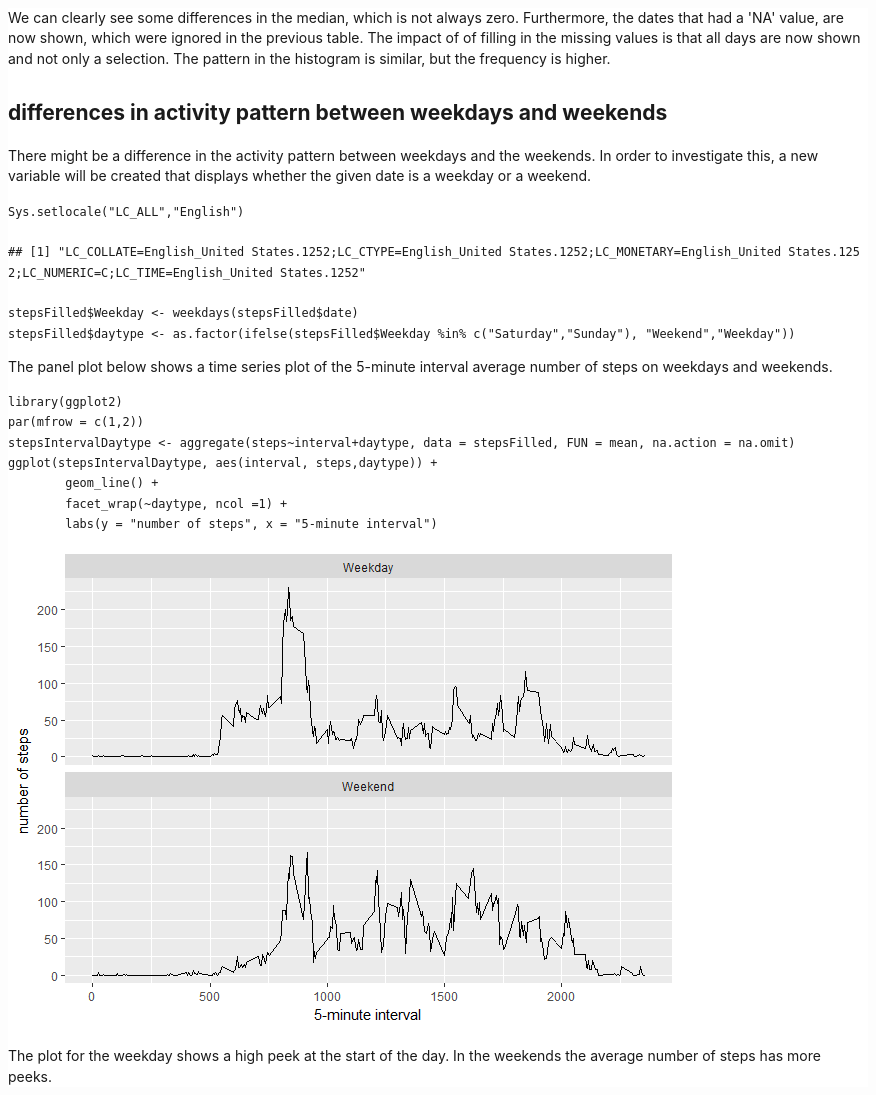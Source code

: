 We can clearly see some differences in the median, which is not always
zero. Furthermore, the dates that had a 'NA' value, are now shown, which
were ignored in the previous table. The impact of of filling in the
missing values is that all days are now shown and not only a selection.
The pattern in the histogram is similar, but the frequency is higher.

differences in activity pattern between weekdays and weekends
-------------------------------------------------------------

There might be a difference in the activity pattern between weekdays and
the weekends. In order to investigate this, a new variable will be
created that displays whether the given date is a weekday or a weekend.

    Sys.setlocale("LC_ALL","English")

    ## [1] "LC_COLLATE=English_United States.1252;LC_CTYPE=English_United States.1252;LC_MONETARY=English_United States.1252;LC_NUMERIC=C;LC_TIME=English_United States.1252"

    stepsFilled$Weekday <- weekdays(stepsFilled$date)
    stepsFilled$daytype <- as.factor(ifelse(stepsFilled$Weekday %in% c("Saturday","Sunday"), "Weekend","Weekday"))

The panel plot below shows a time series plot of the 5-minute interval
average number of steps on weekdays and weekends.

    library(ggplot2)
    par(mfrow = c(1,2))
    stepsIntervalDaytype <- aggregate(steps~interval+daytype, data = stepsFilled, FUN = mean, na.action = na.omit)
    ggplot(stepsIntervalDaytype, aes(interval, steps,daytype)) +
            geom_line() +
            facet_wrap(~daytype, ncol =1) +
            labs(y = "number of steps", x = "5-minute interval")

![](figure/histogram%20weekend-1.png)

The plot for the weekday shows a high peek at the start of the day. In
the weekends the average number of steps has more peeks.
